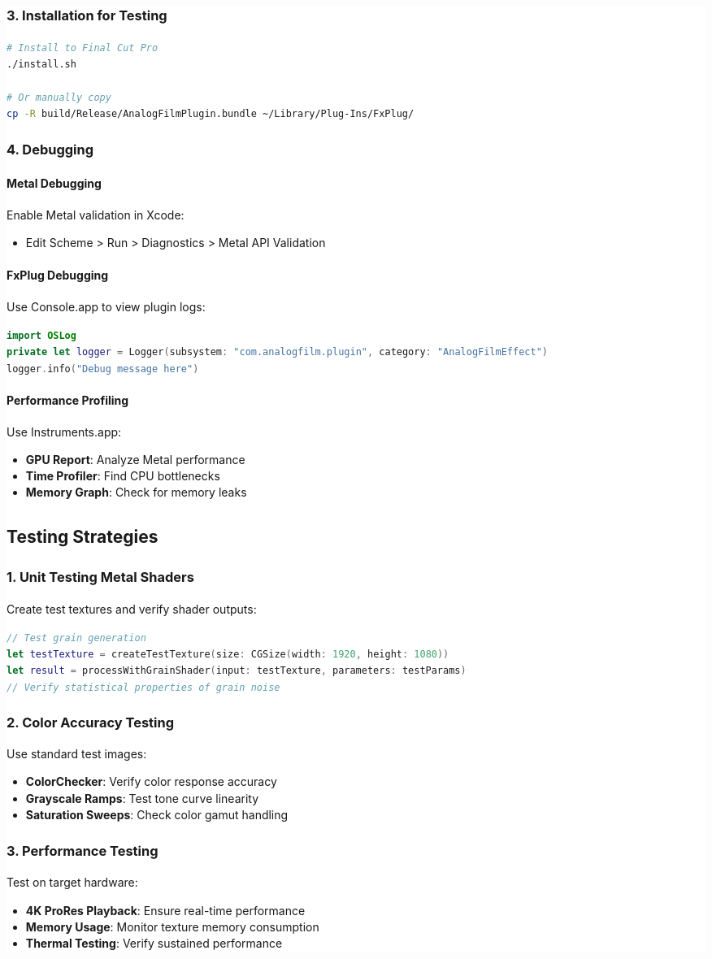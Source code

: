 ### 3. Installation for Testing
```bash
# Install to Final Cut Pro
./install.sh

# Or manually copy
cp -R build/Release/AnalogFilmPlugin.bundle ~/Library/Plug-Ins/FxPlug/
```

### 4. Debugging

#### Metal Debugging
Enable Metal validation in Xcode:
- Edit Scheme > Run > Diagnostics > Metal API Validation

#### FxPlug Debugging
Use Console.app to view plugin logs:
```swift
import OSLog
private let logger = Logger(subsystem: "com.analogfilm.plugin", category: "AnalogFilmEffect")
logger.info("Debug message here")
```

#### Performance Profiling
Use Instruments.app:
- **GPU Report**: Analyze Metal performance
- **Time Profiler**: Find CPU bottlenecks
- **Memory Graph**: Check for memory leaks

## Testing Strategies

### 1. Unit Testing Metal Shaders
Create test textures and verify shader outputs:
```swift
// Test grain generation
let testTexture = createTestTexture(size: CGSize(width: 1920, height: 1080))
let result = processWithGrainShader(input: testTexture, parameters: testParams)
// Verify statistical properties of grain noise
```

### 2. Color Accuracy Testing
Use standard test images:
- **ColorChecker**: Verify color response accuracy
- **Grayscale Ramps**: Test tone curve linearity
- **Saturation Sweeps**: Check color gamut handling

### 3. Performance Testing
Test on target hardware:
- **4K ProRes Playback**: Ensure real-time performance
- **Memory Usage**: Monitor texture memory consumption
- **Thermal Testing**: Verify sustained performance
